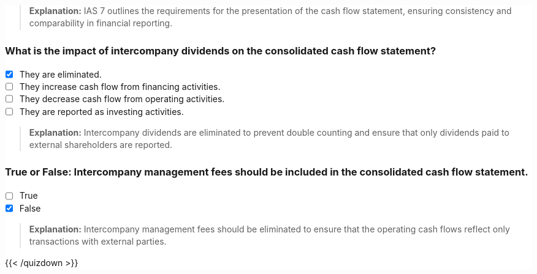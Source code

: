 > **Explanation:** IAS 7 outlines the requirements for the presentation of the cash flow statement, ensuring consistency and comparability in financial reporting.

### What is the impact of intercompany dividends on the consolidated cash flow statement?

- [x] They are eliminated.
- [ ] They increase cash flow from financing activities.
- [ ] They decrease cash flow from operating activities.
- [ ] They are reported as investing activities.

> **Explanation:** Intercompany dividends are eliminated to prevent double counting and ensure that only dividends paid to external shareholders are reported.

### True or False: Intercompany management fees should be included in the consolidated cash flow statement.

- [ ] True
- [x] False

> **Explanation:** Intercompany management fees should be eliminated to ensure that the operating cash flows reflect only transactions with external parties.

{{< /quizdown >}}
